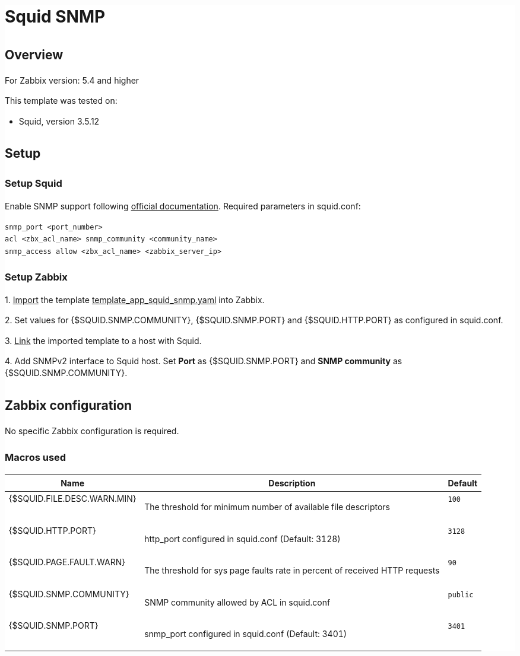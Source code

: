 
# Squid SNMP

## Overview

For Zabbix version: 5.4 and higher  

This template was tested on:

- Squid, version 3.5.12

## Setup

### Setup Squid
Enable SNMP support following [official documentation](https://wiki.squid-cache.org/Features/Snmp).
Required parameters in squid.conf: 
```
snmp_port <port_number>
acl <zbx_acl_name> snmp_community <community_name>
snmp_access allow <zbx_acl_name> <zabbix_server_ip>
```

### Setup Zabbix
1\. [Import](https://www.zabbix.com/documentation/5.4/manual/xml_export_import/templates) the template [template_app_squid_snmp.yaml](template_app_squid_snmp.yaml) into Zabbix.

2\. Set values for {$SQUID.SNMP.COMMUNITY}, {$SQUID.SNMP.PORT} and {$SQUID.HTTP.PORT} as configured in squid.conf.

3\. [Link](https://www.zabbix.com/documentation/5.4/manual/config/templates/linking) the imported template to a host with Squid.

4\. Add SNMPv2 interface to Squid host. Set **Port** as {$SQUID.SNMP.PORT} and **SNMP community** as {$SQUID.SNMP.COMMUNITY}.


## Zabbix configuration

No specific Zabbix configuration is required.

### Macros used

| Name                        | Description                                                                        | Default  |
|-----------------------------|------------------------------------------------------------------------------------|----------|
| {$SQUID.FILE.DESC.WARN.MIN} | <p>The threshold for minimum number of available file descriptors</p>              | `100`    |
| {$SQUID.HTTP.PORT}          | <p>http_port configured in squid.conf (Default: 3128)</p>                          | `3128`   |
| {$SQUID.PAGE.FAULT.WARN}    | <p>The threshold for sys page faults rate in percent of received HTTP requests</p> | `90`     |
| {$SQUID.SNMP.COMMUNITY}     | <p>SNMP community allowed by ACL in squid.conf</p>                                 | `public` |
| {$SQUID.SNMP.PORT}          | <p>snmp_port configured in squid.conf (Default: 3401)</p>                          | `3401`   |
